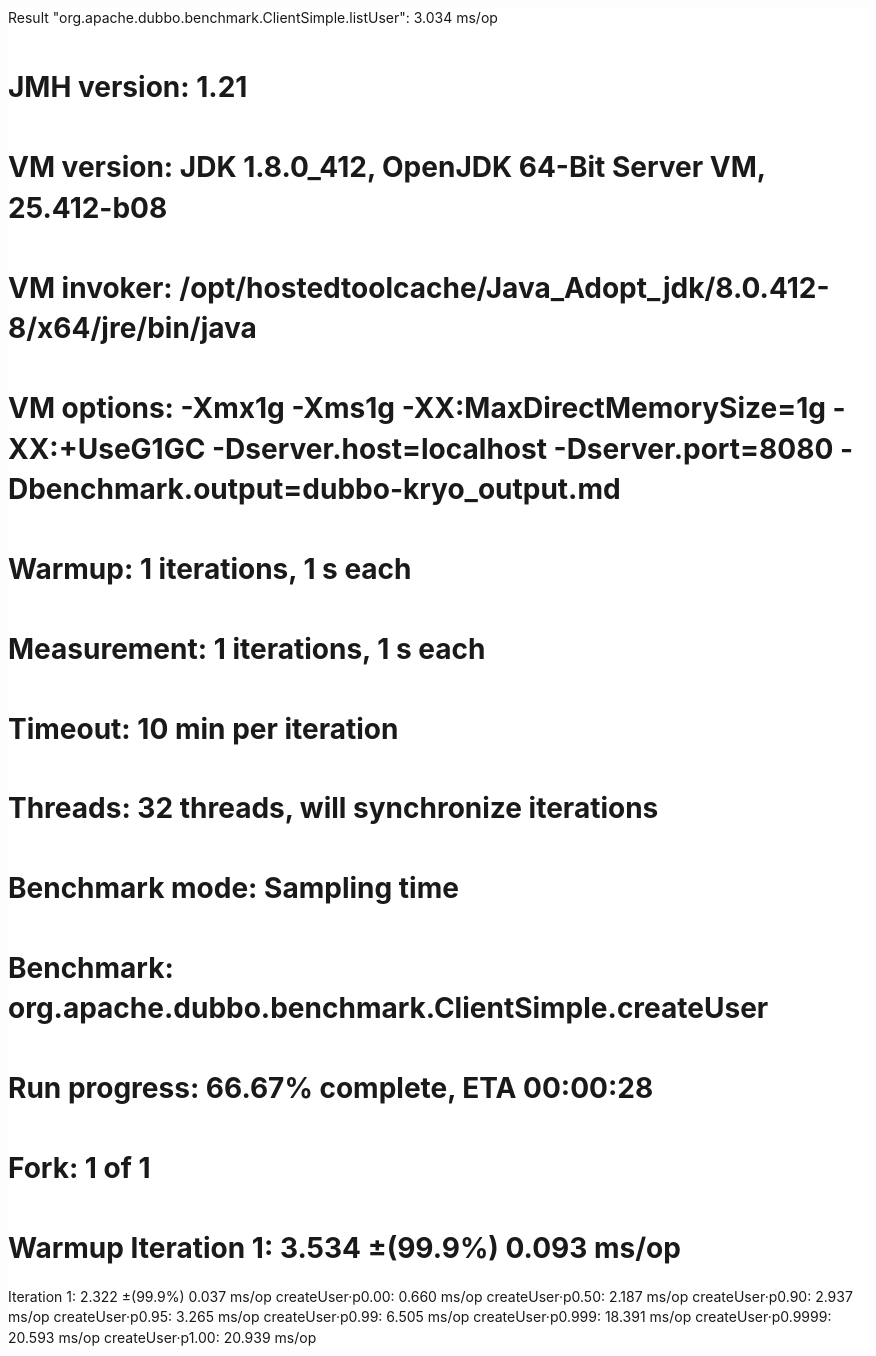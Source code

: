 
Result "org.apache.dubbo.benchmark.ClientSimple.listUser":
  3.034 ms/op


# JMH version: 1.21
# VM version: JDK 1.8.0_412, OpenJDK 64-Bit Server VM, 25.412-b08
# VM invoker: /opt/hostedtoolcache/Java_Adopt_jdk/8.0.412-8/x64/jre/bin/java
# VM options: -Xmx1g -Xms1g -XX:MaxDirectMemorySize=1g -XX:+UseG1GC -Dserver.host=localhost -Dserver.port=8080 -Dbenchmark.output=dubbo-kryo_output.md
# Warmup: 1 iterations, 1 s each
# Measurement: 1 iterations, 1 s each
# Timeout: 10 min per iteration
# Threads: 32 threads, will synchronize iterations
# Benchmark mode: Sampling time
# Benchmark: org.apache.dubbo.benchmark.ClientSimple.createUser

# Run progress: 66.67% complete, ETA 00:00:28
# Fork: 1 of 1
# Warmup Iteration   1: 3.534 ±(99.9%) 0.093 ms/op
Iteration   1: 2.322 ±(99.9%) 0.037 ms/op
                 createUser·p0.00:   0.660 ms/op
                 createUser·p0.50:   2.187 ms/op
                 createUser·p0.90:   2.937 ms/op
                 createUser·p0.95:   3.265 ms/op
                 createUser·p0.99:   6.505 ms/op
                 createUser·p0.999:  18.391 ms/op
                 createUser·p0.9999: 20.593 ms/op
                 createUser·p1.00:   20.939 ms/op
